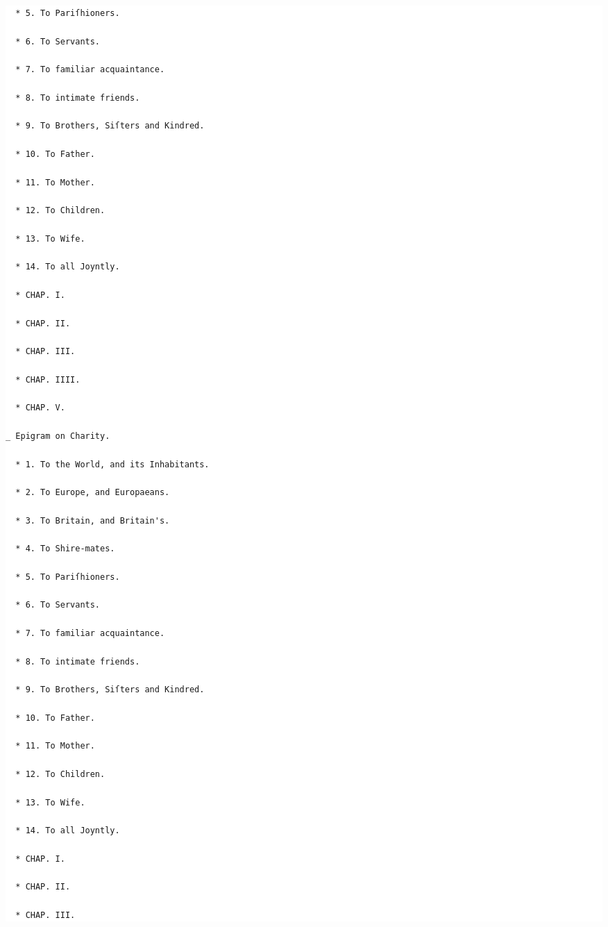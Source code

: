       * 5. To Pariſhioners.

      * 6. To Servants.

      * 7. To familiar acquaintance.

      * 8. To intimate friends.

      * 9. To Brothers, Siſters and Kindred.

      * 10. To Father.

      * 11. To Mother.

      * 12. To Children.

      * 13. To Wife.

      * 14. To all Joyntly.

      * CHAP. I.

      * CHAP. II.

      * CHAP. III.

      * CHAP. IIII.

      * CHAP. V.

    _ Epigram on Charity.

      * 1. To the World, and its Inhabitants.

      * 2. To Europe, and Europaeans.

      * 3. To Britain, and Britain's.

      * 4. To Shire-mates.

      * 5. To Pariſhioners.

      * 6. To Servants.

      * 7. To familiar acquaintance.

      * 8. To intimate friends.

      * 9. To Brothers, Siſters and Kindred.

      * 10. To Father.

      * 11. To Mother.

      * 12. To Children.

      * 13. To Wife.

      * 14. To all Joyntly.

      * CHAP. I.

      * CHAP. II.

      * CHAP. III.
